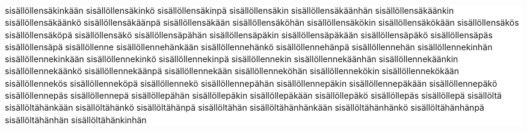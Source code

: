 sisällöllensäkinkään
sisällöllensäkinkö
sisällöllensäkinpä
sisällöllensäkin
sisällöllensäkäänhän
sisällöllensäkäänkin
sisällöllensäkäänkö
sisällöllensäkäänpä
sisällöllensäkään
sisällöllensäköhän
sisällöllensäkökin
sisällöllensäkökään
sisällöllensäkös
sisällöllensäköpä
sisällöllensäkö
sisällöllensäpähän
sisällöllensäpäkin
sisällöllensäpäkään
sisällöllensäpäkö
sisällöllensäpäs
sisällöllensäpä
sisällöllenne
sisällöllennehänkään
sisällöllennehänkö
sisällöllennehänpä
sisällöllennehän
sisällöllennekinhän
sisällöllennekinkään
sisällöllennekinkö
sisällöllennekinpä
sisällöllennekin
sisällöllennekäänhän
sisällöllennekäänkin
sisällöllennekäänkö
sisällöllennekäänpä
sisällöllennekään
sisällöllenneköhän
sisällöllennekökin
sisällöllennekökään
sisällöllennekös
sisällöllenneköpä
sisällöllennekö
sisällöllennepähän
sisällöllennepäkin
sisällöllennepäkään
sisällöllennepäkö
sisällöllennepäs
sisällöllennepä
sisällöllepähän
sisällöllepäkin
sisällöllepäkään
sisällöllepäkö
sisällöllepäs
sisällöllepä
sisällöltä
sisällöltähänkään
sisällöltähänkö
sisällöltähänpä
sisällöltähän
sisällöltähänhänkään
sisällöltähänhänkö
sisällöltähänhänpä
sisällöltähänhän
sisällöltähänkinhän